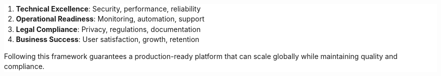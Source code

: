 1. **Technical Excellence**: Security, performance, reliability
2. **Operational Readiness**: Monitoring, automation, support
3. **Legal Compliance**: Privacy, regulations, documentation
4. **Business Success**: User satisfaction, growth, retention

Following this framework guarantees a production-ready platform that can scale globally while maintaining quality and compliance.